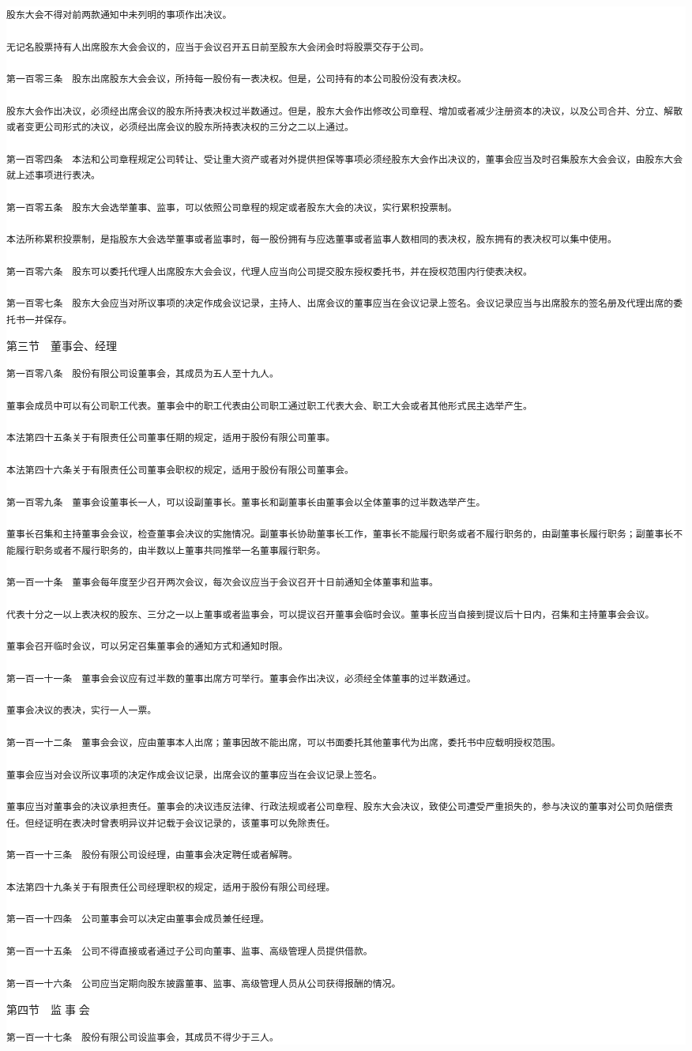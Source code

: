    股东大会不得对前两款通知中未列明的事项作出决议。

    无记名股票持有人出席股东大会会议的，应当于会议召开五日前至股东大会闭会时将股票交存于公司。

    第一百零三条　股东出席股东大会会议，所持每一股份有一表决权。但是，公司持有的本公司股份没有表决权。

    股东大会作出决议，必须经出席会议的股东所持表决权过半数通过。但是，股东大会作出修改公司章程、增加或者减少注册资本的决议，以及公司合并、分立、解散或者变更公司形式的决议，必须经出席会议的股东所持表决权的三分之二以上通过。

    第一百零四条　本法和公司章程规定公司转让、受让重大资产或者对外提供担保等事项必须经股东大会作出决议的，董事会应当及时召集股东大会会议，由股东大会就上述事项进行表决。

    第一百零五条　股东大会选举董事、监事，可以依照公司章程的规定或者股东大会的决议，实行累积投票制。

    本法所称累积投票制，是指股东大会选举董事或者监事时，每一股份拥有与应选董事或者监事人数相同的表决权，股东拥有的表决权可以集中使用。

    第一百零六条　股东可以委托代理人出席股东大会会议，代理人应当向公司提交股东授权委托书，并在授权范围内行使表决权。

    第一百零七条　股东大会应当对所议事项的决定作成会议记录，主持人、出席会议的董事应当在会议记录上签名。会议记录应当与出席股东的签名册及代理出席的委托书一并保存。

第三节　董事会、经理

    第一百零八条　股份有限公司设董事会，其成员为五人至十九人。

    董事会成员中可以有公司职工代表。董事会中的职工代表由公司职工通过职工代表大会、职工大会或者其他形式民主选举产生。

    本法第四十五条关于有限责任公司董事任期的规定，适用于股份有限公司董事。

    本法第四十六条关于有限责任公司董事会职权的规定，适用于股份有限公司董事会。

    第一百零九条　董事会设董事长一人，可以设副董事长。董事长和副董事长由董事会以全体董事的过半数选举产生。

    董事长召集和主持董事会会议，检查董事会决议的实施情况。副董事长协助董事长工作，董事长不能履行职务或者不履行职务的，由副董事长履行职务；副董事长不能履行职务或者不履行职务的，由半数以上董事共同推举一名董事履行职务。

    第一百一十条　董事会每年度至少召开两次会议，每次会议应当于会议召开十日前通知全体董事和监事。

    代表十分之一以上表决权的股东、三分之一以上董事或者监事会，可以提议召开董事会临时会议。董事长应当自接到提议后十日内，召集和主持董事会会议。

    董事会召开临时会议，可以另定召集董事会的通知方式和通知时限。

    第一百一十一条　董事会会议应有过半数的董事出席方可举行。董事会作出决议，必须经全体董事的过半数通过。

    董事会决议的表决，实行一人一票。

    第一百一十二条　董事会会议，应由董事本人出席；董事因故不能出席，可以书面委托其他董事代为出席，委托书中应载明授权范围。

    董事会应当对会议所议事项的决定作成会议记录，出席会议的董事应当在会议记录上签名。

    董事应当对董事会的决议承担责任。董事会的决议违反法律、行政法规或者公司章程、股东大会决议，致使公司遭受严重损失的，参与决议的董事对公司负赔偿责任。但经证明在表决时曾表明异议并记载于会议记录的，该董事可以免除责任。

    第一百一十三条　股份有限公司设经理，由董事会决定聘任或者解聘。

    本法第四十九条关于有限责任公司经理职权的规定，适用于股份有限公司经理。

    第一百一十四条　公司董事会可以决定由董事会成员兼任经理。

    第一百一十五条　公司不得直接或者通过子公司向董事、监事、高级管理人员提供借款。

    第一百一十六条　公司应当定期向股东披露董事、监事、高级管理人员从公司获得报酬的情况。

第四节　监 事 会

    第一百一十七条　股份有限公司设监事会，其成员不得少于三人。
